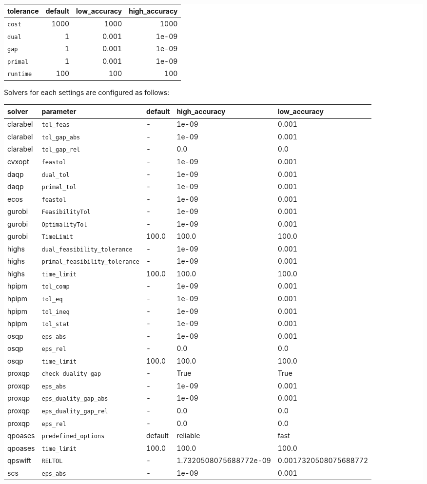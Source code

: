 | tolerance   |   default |   low_accuracy |   high_accuracy |
|:------------|----------:|---------------:|----------------:|
| ``cost``    |      1000 |       1000     |        1000     |
| ``dual``    |         1 |          0.001 |           1e-09 |
| ``gap``     |         1 |          0.001 |           1e-09 |
| ``primal``  |         1 |          0.001 |           1e-09 |
| ``runtime`` |       100 |        100     |         100     |

Solvers for each settings are configured as follows:

| solver   | parameter                        | default   | high_accuracy          | low_accuracy          |
|:---------|:---------------------------------|:----------|:-----------------------|:----------------------|
| clarabel | ``tol_feas``                     | -         | 1e-09                  | 0.001                 |
| clarabel | ``tol_gap_abs``                  | -         | 1e-09                  | 0.001                 |
| clarabel | ``tol_gap_rel``                  | -         | 0.0                    | 0.0                   |
| cvxopt   | ``feastol``                      | -         | 1e-09                  | 0.001                 |
| daqp     | ``dual_tol``                     | -         | 1e-09                  | 0.001                 |
| daqp     | ``primal_tol``                   | -         | 1e-09                  | 0.001                 |
| ecos     | ``feastol``                      | -         | 1e-09                  | 0.001                 |
| gurobi   | ``FeasibilityTol``               | -         | 1e-09                  | 0.001                 |
| gurobi   | ``OptimalityTol``                | -         | 1e-09                  | 0.001                 |
| gurobi   | ``TimeLimit``                    | 100.0     | 100.0                  | 100.0                 |
| highs    | ``dual_feasibility_tolerance``   | -         | 1e-09                  | 0.001                 |
| highs    | ``primal_feasibility_tolerance`` | -         | 1e-09                  | 0.001                 |
| highs    | ``time_limit``                   | 100.0     | 100.0                  | 100.0                 |
| hpipm    | ``tol_comp``                     | -         | 1e-09                  | 0.001                 |
| hpipm    | ``tol_eq``                       | -         | 1e-09                  | 0.001                 |
| hpipm    | ``tol_ineq``                     | -         | 1e-09                  | 0.001                 |
| hpipm    | ``tol_stat``                     | -         | 1e-09                  | 0.001                 |
| osqp     | ``eps_abs``                      | -         | 1e-09                  | 0.001                 |
| osqp     | ``eps_rel``                      | -         | 0.0                    | 0.0                   |
| osqp     | ``time_limit``                   | 100.0     | 100.0                  | 100.0                 |
| proxqp   | ``check_duality_gap``            | -         | True                   | True                  |
| proxqp   | ``eps_abs``                      | -         | 1e-09                  | 0.001                 |
| proxqp   | ``eps_duality_gap_abs``          | -         | 1e-09                  | 0.001                 |
| proxqp   | ``eps_duality_gap_rel``          | -         | 0.0                    | 0.0                   |
| proxqp   | ``eps_rel``                      | -         | 0.0                    | 0.0                   |
| qpoases  | ``predefined_options``           | default   | reliable               | fast                  |
| qpoases  | ``time_limit``                   | 100.0     | 100.0                  | 100.0                 |
| qpswift  | ``RELTOL``                       | -         | 1.7320508075688772e-09 | 0.0017320508075688772 |
| scs      | ``eps_abs``                      | -         | 1e-09                  | 0.001                 |